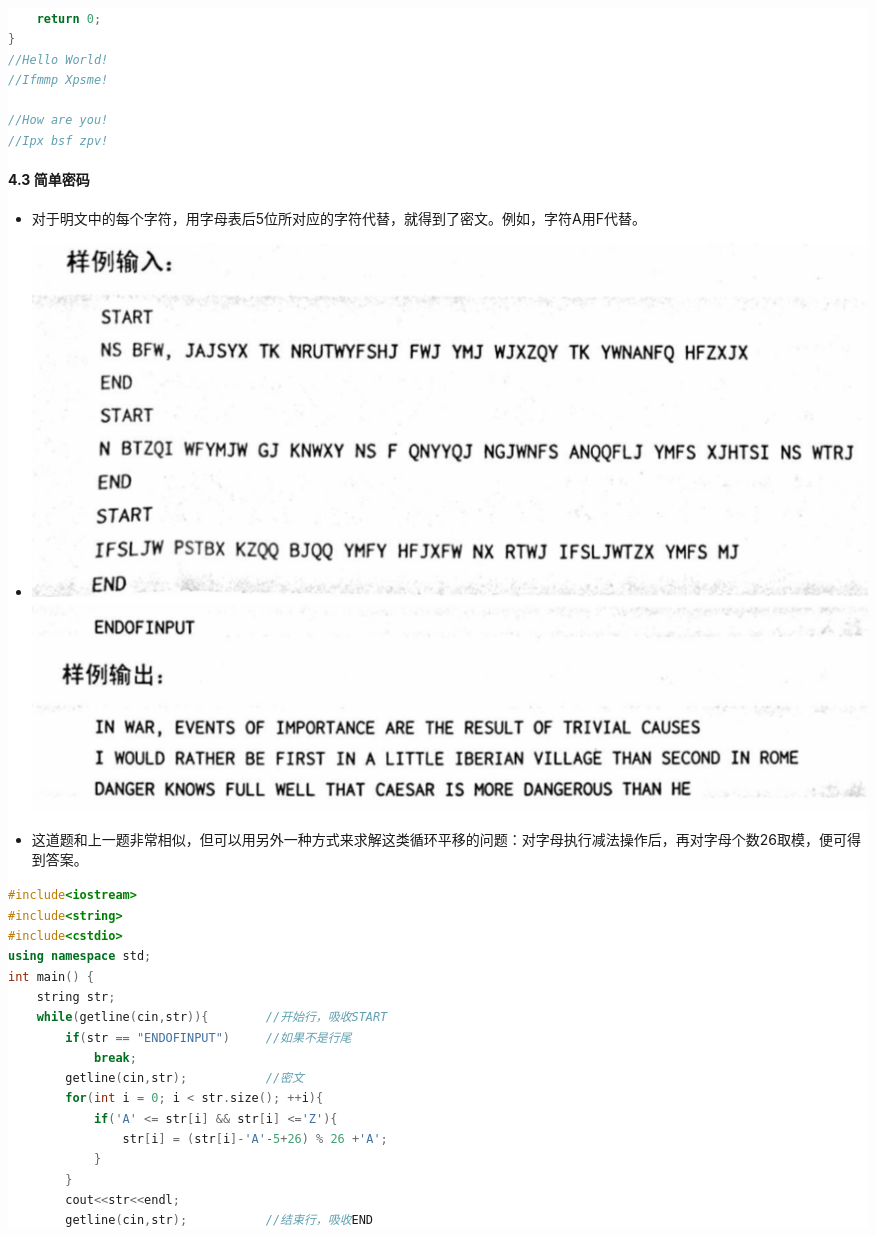 ```C++
	return 0; 
}
//Hello World!
//Ifmmp Xpsme!

//How are you!
//Ipx bsf zpv!
```

#### 4.3 简单密码

- 对于明文中的每个字符，用字母表后5位所对应的字符代替，就得到了密文。例如，字符A用F代替。

- ![image-20220213134130746](基础算法汇总.assets/image-20220213134130746.png)![image-20220213134137046](基础算法汇总.assets/image-20220213134137046.png)

- 这道题和上一题非常相似，但可以用另外一种方式来求解这类循环平移的问题：对字母执行减法操作后，再对字母个数26取模，便可得到答案。


```c++
#include<iostream>
#include<string>
#include<cstdio>
using namespace std;
int main() {
	string str;
	while(getline(cin,str)){		//开始行，吸收START
		if(str == "ENDOFINPUT")		//如果不是行尾
			break;
		getline(cin,str);			//密文 
		for(int i = 0; i < str.size(); ++i){
			if('A' <= str[i] && str[i] <='Z'){
				str[i] = (str[i]-'A'-5+26) % 26 +'A';
			}
		}
		cout<<str<<endl;
		getline(cin,str);			//结束行，吸收END
```